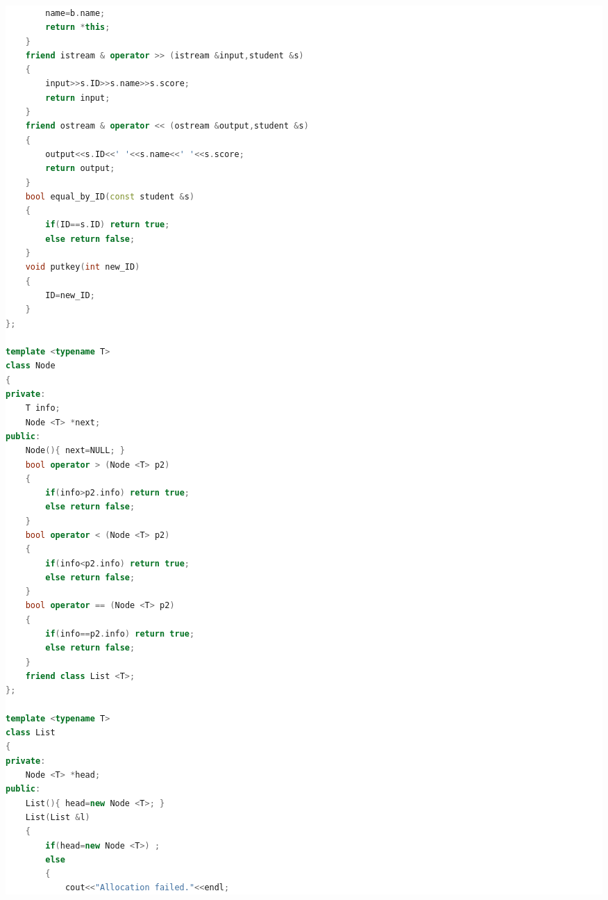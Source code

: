 ``` c++
        name=b.name;
        return *this;
    }
    friend istream & operator >> (istream &input,student &s)
    {
        input>>s.ID>>s.name>>s.score;
        return input;
    }
    friend ostream & operator << (ostream &output,student &s)
    {
        output<<s.ID<<' '<<s.name<<' '<<s.score;
        return output;
    }
    bool equal_by_ID(const student &s)
    {
        if(ID==s.ID) return true;
        else return false;
    }
	void putkey(int new_ID)
	{
		ID=new_ID;
	}
};

template <typename T>
class Node
{
private:
    T info;
    Node <T> *next;
public:
    Node(){ next=NULL; }
    bool operator > (Node <T> p2)
    {
        if(info>p2.info) return true;
        else return false;
    }
    bool operator < (Node <T> p2)
    {
        if(info<p2.info) return true;
        else return false;
    }
    bool operator == (Node <T> p2)
    {
        if(info==p2.info) return true;
        else return false;
    }
	friend class List <T>;
};

template <typename T>
class List
{
private:
    Node <T> *head;
public:
    List(){ head=new Node <T>; }
    List(List &l)
    {
		if(head=new Node <T>) ;
        else
        {
            cout<<"Allocation failed."<<endl;
```